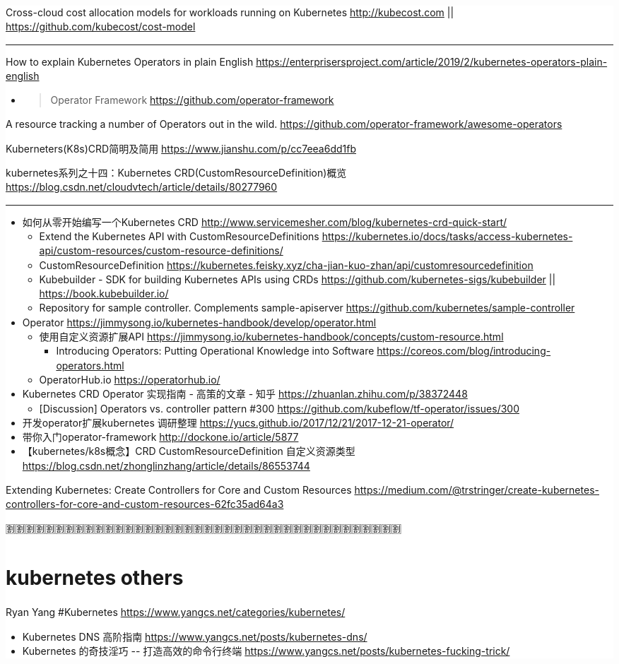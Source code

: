 Cross-cloud cost allocation models for workloads running on Kubernetes http://kubecost.com || https://github.com/kubecost/cost-model

----------------------------------------------------------------------------------------------------

How to explain Kubernetes Operators in plain English https://enterprisersproject.com/article/2019/2/kubernetes-operators-plain-english
- > Operator Framework https://github.com/operator-framework

A resource tracking a number of Operators out in the wild. https://github.com/operator-framework/awesome-operators

Kuberneters(K8s)CRD简明及简用 https://www.jianshu.com/p/cc7eea6dd1fb

kubernetes系列之十四：Kubernetes CRD(CustomResourceDefinition)概览 https://blog.csdn.net/cloudvtech/article/details/80277960

----------------------------------------------------------------------------------------------------

- 如何从零开始编写一个Kubernetes CRD http://www.servicemesher.com/blog/kubernetes-crd-quick-start/
  * Extend the Kubernetes API with CustomResourceDefinitions https://kubernetes.io/docs/tasks/access-kubernetes-api/custom-resources/custom-resource-definitions/
  * CustomResourceDefinition https://kubernetes.feisky.xyz/cha-jian-kuo-zhan/api/customresourcedefinition
  * Kubebuilder - SDK for building Kubernetes APIs using CRDs https://github.com/kubernetes-sigs/kubebuilder || https://book.kubebuilder.io/
  * Repository for sample controller. Complements sample-apiserver https://github.com/kubernetes/sample-controller
- Operator https://jimmysong.io/kubernetes-handbook/develop/operator.html
  * 使用自定义资源扩展API https://jimmysong.io/kubernetes-handbook/concepts/custom-resource.html
    + Introducing Operators: Putting Operational Knowledge into Software https://coreos.com/blog/introducing-operators.html
  * OperatorHub.io https://operatorhub.io/
- Kubernetes CRD Operator 实现指南 - 高策的文章 - 知乎 https://zhuanlan.zhihu.com/p/38372448
  * [Discussion] Operators vs. controller pattern #300 https://github.com/kubeflow/tf-operator/issues/300
- 开发operator扩展kubernetes 调研整理 https://yucs.github.io/2017/12/21/2017-12-21-operator/
- 带你入门operator-framework http://dockone.io/article/5877
- 【kubernetes/k8s概念】CRD CustomResourceDefinition 自定义资源类型 https://blog.csdn.net/zhonglinzhang/article/details/86553744

Extending Kubernetes: Create Controllers for Core and Custom Resources https://medium.com/@trstringer/create-kubernetes-controllers-for-core-and-custom-resources-62fc35ad64a3

:u5272::u5272::u5272::u5272::u5272::u5272::u5272::u5272::u5272::u5272::u5272::u5272::u5272::u5272::u5272::u5272::u5272::u5272::u5272::u5272::u5272::u5272::u5272::u5272::u5272::u5272::u5272::u5272::u5272::u5272::u5272::u5272::u5272::u5272::u5272::u5272::u5272::u5272::u5272::u5272:

# kubernetes others

Ryan Yang #Kubernetes https://www.yangcs.net/categories/kubernetes/
- Kubernetes DNS 高阶指南 https://www.yangcs.net/posts/kubernetes-dns/
- Kubernetes 的奇技淫巧 -- 打造高效的命令行终端 https://www.yangcs.net/posts/kubernetes-fucking-trick/
